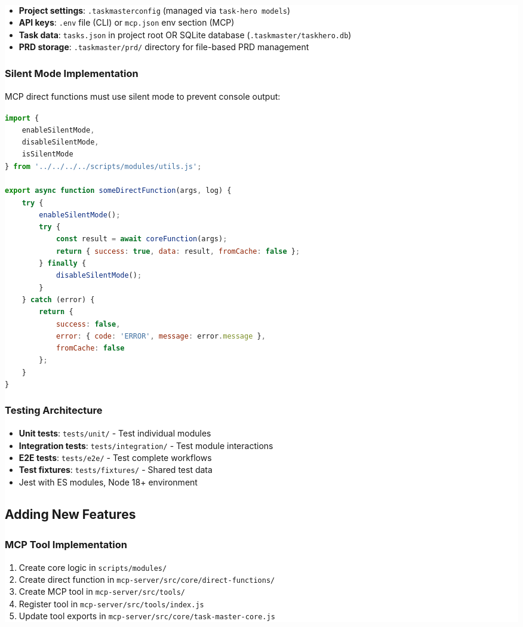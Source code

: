 - **Project settings**: `.taskmasterconfig` (managed via `task-hero models`)
- **API keys**: `.env` file (CLI) or `mcp.json` env section (MCP)
- **Task data**: `tasks.json` in project root OR SQLite database (`.taskmaster/taskhero.db`)
- **PRD storage**: `.taskmaster/prd/` directory for file-based PRD management

### Silent Mode Implementation

MCP direct functions must use silent mode to prevent console output:

```javascript
import {
	enableSilentMode,
	disableSilentMode,
	isSilentMode
} from '../../../../scripts/modules/utils.js';

export async function someDirectFunction(args, log) {
	try {
		enableSilentMode();
		try {
			const result = await coreFunction(args);
			return { success: true, data: result, fromCache: false };
		} finally {
			disableSilentMode();
		}
	} catch (error) {
		return {
			success: false,
			error: { code: 'ERROR', message: error.message },
			fromCache: false
		};
	}
}
```

### Testing Architecture

- **Unit tests**: `tests/unit/` - Test individual modules
- **Integration tests**: `tests/integration/` - Test module interactions
- **E2E tests**: `tests/e2e/` - Test complete workflows
- **Test fixtures**: `tests/fixtures/` - Shared test data
- Jest with ES modules, Node 18+ environment

## Adding New Features

### MCP Tool Implementation

1. Create core logic in `scripts/modules/`
2. Create direct function in `mcp-server/src/core/direct-functions/`
3. Create MCP tool in `mcp-server/src/tools/`
4. Register tool in `mcp-server/src/tools/index.js`
5. Update tool exports in `mcp-server/src/core/task-master-core.js`
